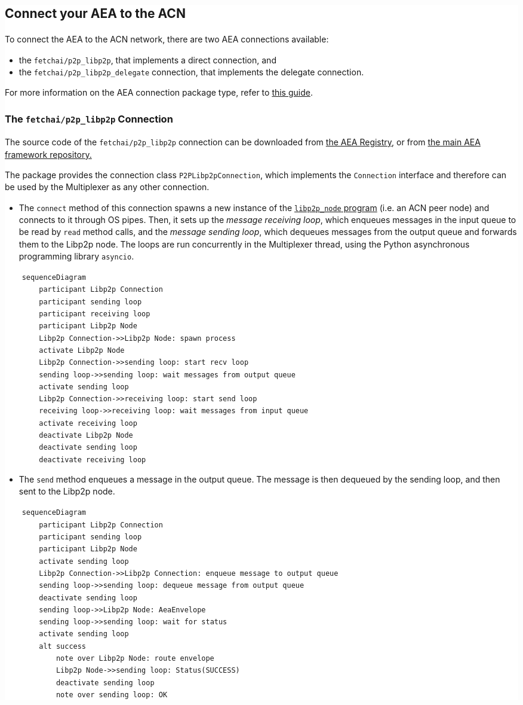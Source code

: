 ## Connect your AEA to the ACN

To connect the AEA to the ACN network, there are two AEA connections available:

- the `fetchai/p2p_libp2p`, that implements a direct connection, and
- the `fetchai/p2p_libp2p_delegate` connection, that implements the delegate connection.

For more information on the AEA connection package type, refer to <a href="../connection/" target="_blank">this guide</a>.

### The `fetchai/p2p_libp2p` Connection

The source code of the `fetchai/p2p_libp2p` connection can be downloaded from <a href="https://aea-registry.fetch.ai/details/connection/fetchai/p2p_libp2p/latest" target="_blank">the AEA Registry</a>, or from <a href="https://github.com/fetchai/agents-aea/tree/main/packages/fetchai/connections/p2p_libp2p" target="_blank">the main AEA framework repository.</a>

The package provides the connection class `P2PLibp2pConnection`, which implements the `Connection` interface and therefore can be used by the Multiplexer as any other connection.

- The `connect` method of this connection spawns a new instance of the <a href="https://github.com/fetchai/agents-aea/blob/main/libs/go/libp2p_node/libp2p_node.go" target="_blank">`libp2p_node` program</a> (i.e. an ACN peer node) and connects to it through OS pipes. Then, it sets up the _message receiving loop_, which enqueues messages in the input queue to be read by `read` method calls, and the _message sending loop_, which dequeues messages from the output queue and forwards them to the Libp2p node. The loops are run concurrently in the Multiplexer thread, using the Python asynchronous programming library `asyncio`.  

``` mermaid
    sequenceDiagram
        participant Libp2p Connection
        participant sending loop
        participant receiving loop
        participant Libp2p Node
        Libp2p Connection->>Libp2p Node: spawn process
        activate Libp2p Node
        Libp2p Connection->>sending loop: start recv loop
        sending loop->>sending loop: wait messages from output queue
        activate sending loop
        Libp2p Connection->>receiving loop: start send loop
        receiving loop->>receiving loop: wait messages from input queue
        activate receiving loop
        deactivate Libp2p Node
        deactivate sending loop
        deactivate receiving loop
```

- The `send` method enqueues a message in the output queue. The message is then dequeued by the sending loop, and then sent to the Libp2p node.

``` mermaid
    sequenceDiagram
        participant Libp2p Connection
        participant sending loop
        participant Libp2p Node
        activate sending loop
        Libp2p Connection->>Libp2p Connection: enqueue message to output queue
        sending loop->>sending loop: dequeue message from output queue
        deactivate sending loop
        sending loop->>Libp2p Node: AeaEnvelope
        sending loop->>sending loop: wait for status
        activate sending loop
        alt success
            note over Libp2p Node: route envelope
            Libp2p Node->>sending loop: Status(SUCCESS)
            deactivate sending loop
            note over sending loop: OK
```
